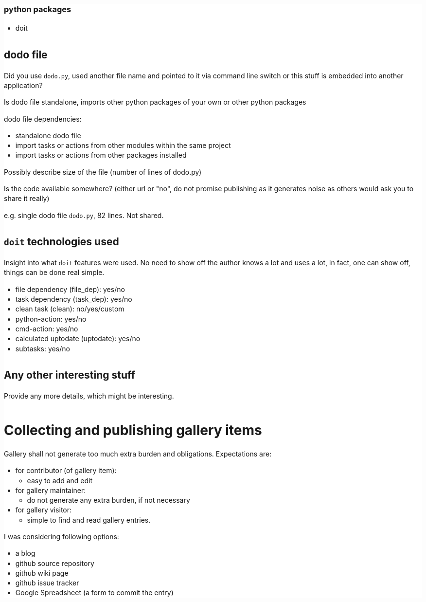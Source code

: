 ### python packages
- doit

## dodo file
Did you use `dodo.py`, used another file name and pointed to it via command line switch or this
stuff is embedded into another application?

Is dodo file standalone, imports other python packages of your own or other python packages 

dodo file dependencies:
- standalone dodo file
- import tasks or actions from other modules within the same project
- import tasks or actions from other packages installed

Possibly describe size of the file (number of lines of dodo.py)

Is the code available somewhere? (either url or "no", do not promise publishing as it generates noise as others would ask you to share it really) 

e.g. single dodo file `dodo.py`, 82 lines. Not shared.

## `doit` technologies used

Insight into what `doit` features were used. No need to show off the author knows a lot and uses a
lot, in fact, one can show off, things can be done real simple.

- file dependency (file_dep): yes/no
- task dependency (task_dep): yes/no
- clean task (clean): no/yes/custom
- python-action: yes/no
- cmd-action: yes/no
- calculated uptodate (uptodate): yes/no
- subtasks: yes/no

## Any other interesting stuff

Provide any more details, which might be interesting.

# Collecting and publishing gallery items

Gallery shall not generate too much extra burden and obligations. Expectations are:

- for contributor (of gallery item):
    - easy to add and edit
- for gallery maintainer:
    - do not generate any extra burden, if not necessary
- for gallery visitor:
    - simple to find and read gallery entries.

I was considering following options:
- a blog
- github source repository
- github wiki page
- github issue tracker
- Google Spreadsheet (a form to commit the entry)
